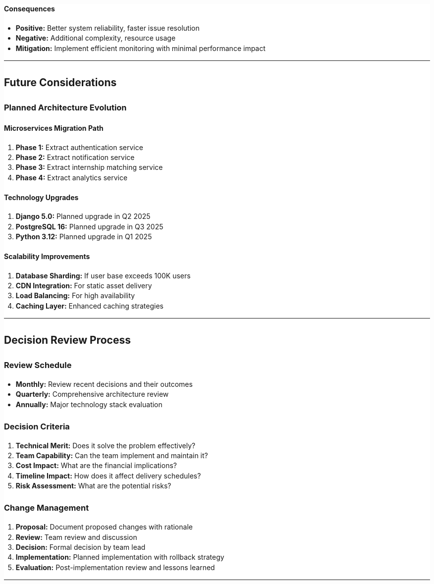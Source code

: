 #### Consequences
- **Positive:** Better system reliability, faster issue resolution
- **Negative:** Additional complexity, resource usage
- **Mitigation:** Implement efficient monitoring with minimal performance impact

---

## Future Considerations

### Planned Architecture Evolution

#### Microservices Migration Path
1. **Phase 1:** Extract authentication service
2. **Phase 2:** Extract notification service
3. **Phase 3:** Extract internship matching service
4. **Phase 4:** Extract analytics service

#### Technology Upgrades
1. **Django 5.0:** Planned upgrade in Q2 2025
2. **PostgreSQL 16:** Planned upgrade in Q3 2025
3. **Python 3.12:** Planned upgrade in Q1 2025

#### Scalability Improvements
1. **Database Sharding:** If user base exceeds 100K users
2. **CDN Integration:** For static asset delivery
3. **Load Balancing:** For high availability
4. **Caching Layer:** Enhanced caching strategies

---

## Decision Review Process

### Review Schedule
- **Monthly:** Review recent decisions and their outcomes
- **Quarterly:** Comprehensive architecture review
- **Annually:** Major technology stack evaluation

### Decision Criteria
1. **Technical Merit:** Does it solve the problem effectively?
2. **Team Capability:** Can the team implement and maintain it?
3. **Cost Impact:** What are the financial implications?
4. **Timeline Impact:** How does it affect delivery schedules?
5. **Risk Assessment:** What are the potential risks?

### Change Management
1. **Proposal:** Document proposed changes with rationale
2. **Review:** Team review and discussion
3. **Decision:** Formal decision by team lead
4. **Implementation:** Planned implementation with rollback strategy
5. **Evaluation:** Post-implementation review and lessons learned

---